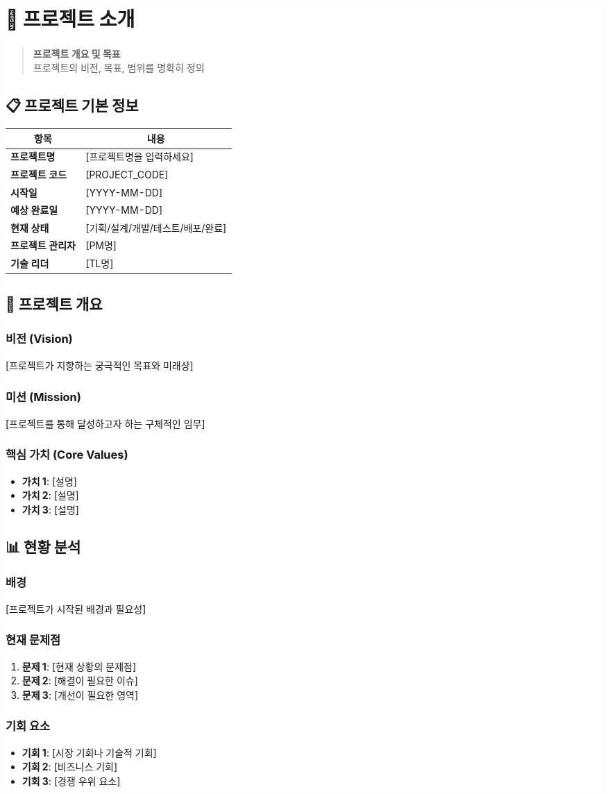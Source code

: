 # 🚀 프로젝트 소개

> **프로젝트 개요 및 목표**  
> 프로젝트의 비전, 목표, 범위를 명확히 정의

## 📋 프로젝트 기본 정보

| 항목 | 내용 |
|------|------|
| **프로젝트명** | [프로젝트명을 입력하세요] |
| **프로젝트 코드** | [PROJECT_CODE] |
| **시작일** | [YYYY-MM-DD] |
| **예상 완료일** | [YYYY-MM-DD] |
| **현재 상태** | [기획/설계/개발/테스트/배포/완료] |
| **프로젝트 관리자** | [PM명] |
| **기술 리더** | [TL명] |

## 🎯 프로젝트 개요

### 비전 (Vision)
[프로젝트가 지향하는 궁극적인 목표와 미래상]

### 미션 (Mission)
[프로젝트를 통해 달성하고자 하는 구체적인 임무]

### 핵심 가치 (Core Values)
- **가치 1**: [설명]
- **가치 2**: [설명]
- **가치 3**: [설명]

## 📊 현황 분석

### 배경
[프로젝트가 시작된 배경과 필요성]

### 현재 문제점
1. **문제 1**: [현재 상황의 문제점]
2. **문제 2**: [해결이 필요한 이슈]
3. **문제 3**: [개선이 필요한 영역]

### 기회 요소
- **기회 1**: [시장 기회나 기술적 기회]
- **기회 2**: [비즈니스 기회]
- **기회 3**: [경쟁 우위 요소]
